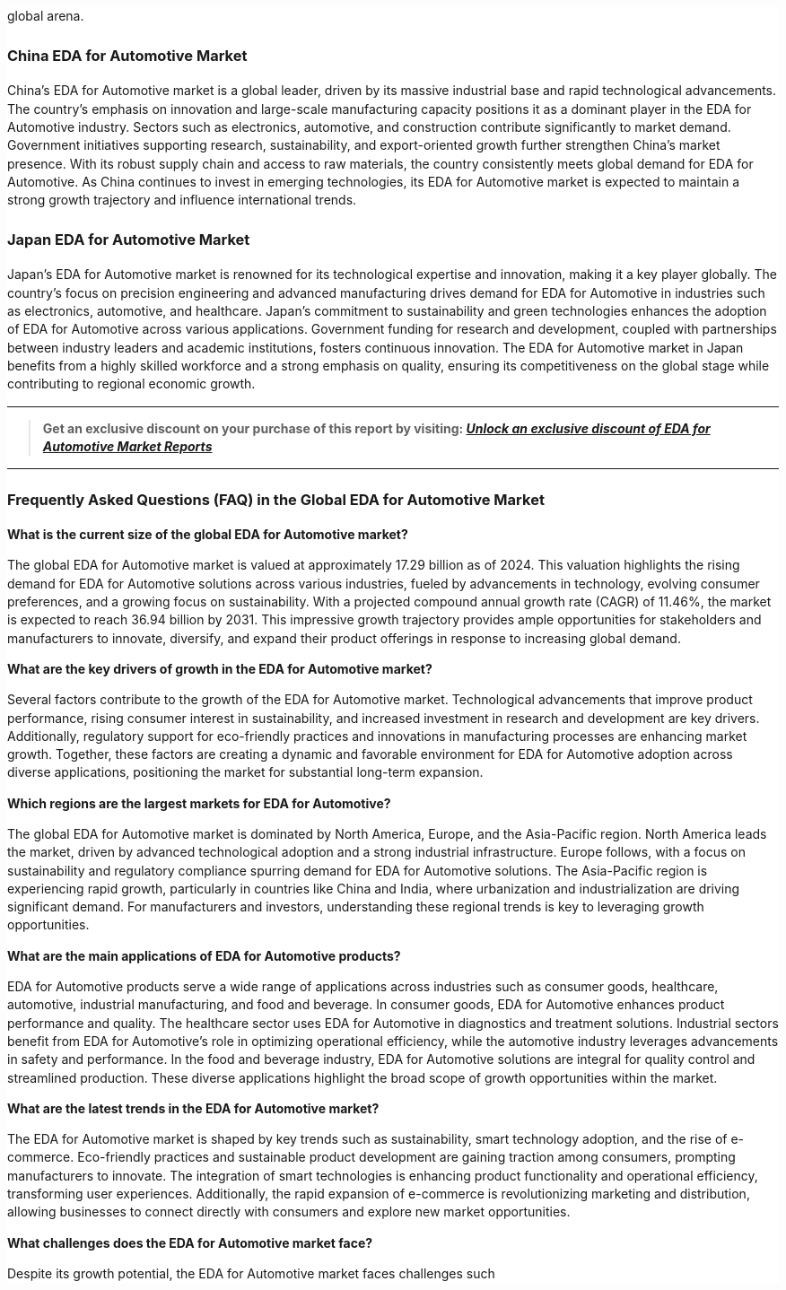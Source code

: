 global arena.</p><h3>China EDA for Automotive Market</h3><p>China&rsquo;s EDA for Automotive market is a global leader, driven by its massive industrial base and rapid technological advancements. The country&rsquo;s emphasis on innovation and large-scale manufacturing capacity positions it as a dominant player in the EDA for Automotive industry. Sectors such as electronics, automotive, and construction contribute significantly to market demand. Government initiatives supporting research, sustainability, and export-oriented growth further strengthen China&rsquo;s market presence. With its robust supply chain and access to raw materials, the country consistently meets global demand for EDA for Automotive. As China continues to invest in emerging technologies, its EDA for Automotive market is expected to maintain a strong growth trajectory and influence international trends.</p><h3>Japan EDA for Automotive Market</h3><p>Japan&rsquo;s EDA for Automotive market is renowned for its technological expertise and innovation, making it a key player globally. The country&rsquo;s focus on precision engineering and advanced manufacturing drives demand for EDA for Automotive in industries such as electronics, automotive, and healthcare. Japan&rsquo;s commitment to sustainability and green technologies enhances the adoption of EDA for Automotive across various applications. Government funding for research and development, coupled with partnerships between industry leaders and academic institutions, fosters continuous innovation. The EDA for Automotive market in Japan benefits from a highly skilled workforce and a strong emphasis on quality, ensuring its competitiveness on the global stage while contributing to regional economic growth.</p><hr /><blockquote><p><strong>Get an exclusive discount on your purchase of this report by visiting: <em><a href="://marketresearchpulse.com/ask-for-discount/50357?utm_source=Github&amp;utm_medium=028">Unlock an exclusive discount of EDA for Automotive Market Reports</a></em>&nbsp;</strong></p></blockquote><hr /><h3>Frequently Asked Questions (FAQ) in the Global EDA for Automotive Market</h3><p><strong>What is the current size of the global EDA for Automotive market?</strong></p><p>The global EDA for Automotive market is valued at approximately 17.29 billion as of 2024. This valuation highlights the rising demand for EDA for Automotive solutions across various industries, fueled by advancements in technology, evolving consumer preferences, and a growing focus on sustainability. With a projected compound annual growth rate (CAGR) of 11.46%, the market is expected to reach 36.94 billion by 2031. This impressive growth trajectory provides ample opportunities for stakeholders and manufacturers to innovate, diversify, and expand their product offerings in response to increasing global demand.</p><p><strong>What are the key drivers of growth in the EDA for Automotive market?</strong></p><p>Several factors contribute to the growth of the EDA for Automotive market. Technological advancements that improve product performance, rising consumer interest in sustainability, and increased investment in research and development are key drivers. Additionally, regulatory support for eco-friendly practices and innovations in manufacturing processes are enhancing market growth. Together, these factors are creating a dynamic and favorable environment for EDA for Automotive adoption across diverse applications, positioning the market for substantial long-term expansion.</p><p><strong>Which regions are the largest markets for EDA for Automotive?</strong></p><p>The global EDA for Automotive market is dominated by North America, Europe, and the Asia-Pacific region. North America leads the market, driven by advanced technological adoption and a strong industrial infrastructure. Europe follows, with a focus on sustainability and regulatory compliance spurring demand for EDA for Automotive solutions. The Asia-Pacific region is experiencing rapid growth, particularly in countries like China and India, where urbanization and industrialization are driving significant demand. For manufacturers and investors, understanding these regional trends is key to leveraging growth opportunities.</p><p><strong>What are the main applications of EDA for Automotive products?</strong></p><p>EDA for Automotive products serve a wide range of applications across industries such as consumer goods, healthcare, automotive, industrial manufacturing, and food and beverage. In consumer goods, EDA for Automotive enhances product performance and quality. The healthcare sector uses EDA for Automotive in diagnostics and treatment solutions. Industrial sectors benefit from EDA for Automotive&rsquo;s role in optimizing operational efficiency, while the automotive industry leverages advancements in safety and performance. In the food and beverage industry, EDA for Automotive solutions are integral for quality control and streamlined production. These diverse applications highlight the broad scope of growth opportunities within the market.</p><p><strong>What are the latest trends in the EDA for Automotive market?</strong></p><p>The EDA for Automotive market is shaped by key trends such as sustainability, smart technology adoption, and the rise of e-commerce. Eco-friendly practices and sustainable product development are gaining traction among consumers, prompting manufacturers to innovate. The integration of smart technologies is enhancing product functionality and operational efficiency, transforming user experiences. Additionally, the rapid expansion of e-commerce is revolutionizing marketing and distribution, allowing businesses to connect directly with consumers and explore new market opportunities.</p><p><strong>What challenges does the EDA for Automotive market face?</strong></p><p>Despite its growth potential, the EDA for Automotive market faces challenges such